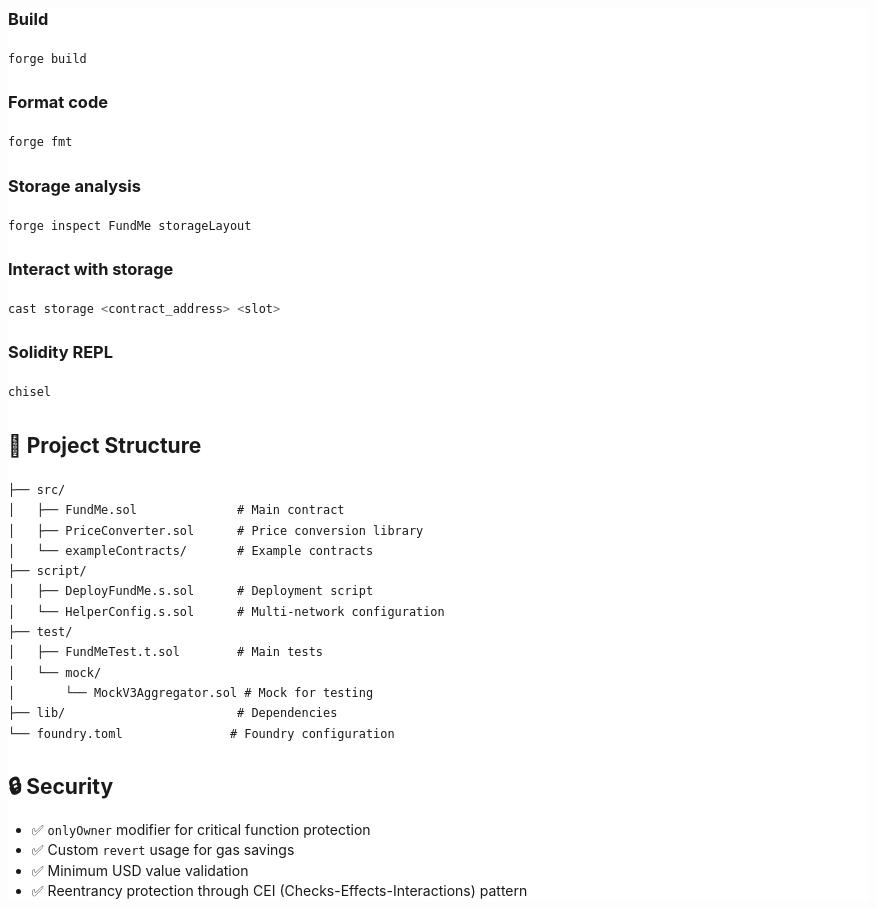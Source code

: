 ### Build

```bash
forge build
```

### Format code

```bash
forge fmt
```

### Storage analysis

```bash
forge inspect FundMe storageLayout
```

### Interact with storage

```bash
cast storage <contract_address> <slot>
```

### Solidity REPL

```bash
chisel
```

## 📁 Project Structure

```
├── src/
│   ├── FundMe.sol              # Main contract
│   ├── PriceConverter.sol      # Price conversion library
│   └── exampleContracts/       # Example contracts
├── script/
│   ├── DeployFundMe.s.sol      # Deployment script
│   └── HelperConfig.s.sol      # Multi-network configuration
├── test/
│   ├── FundMeTest.t.sol        # Main tests
│   └── mock/
│       └── MockV3Aggregator.sol # Mock for testing
├── lib/                        # Dependencies
└── foundry.toml               # Foundry configuration
```

## 🔒 Security

- ✅ `onlyOwner` modifier for critical function protection
- ✅ Custom `revert` usage for gas savings
- ✅ Minimum USD value validation
- ✅ Reentrancy protection through CEI (Checks-Effects-Interactions) pattern
